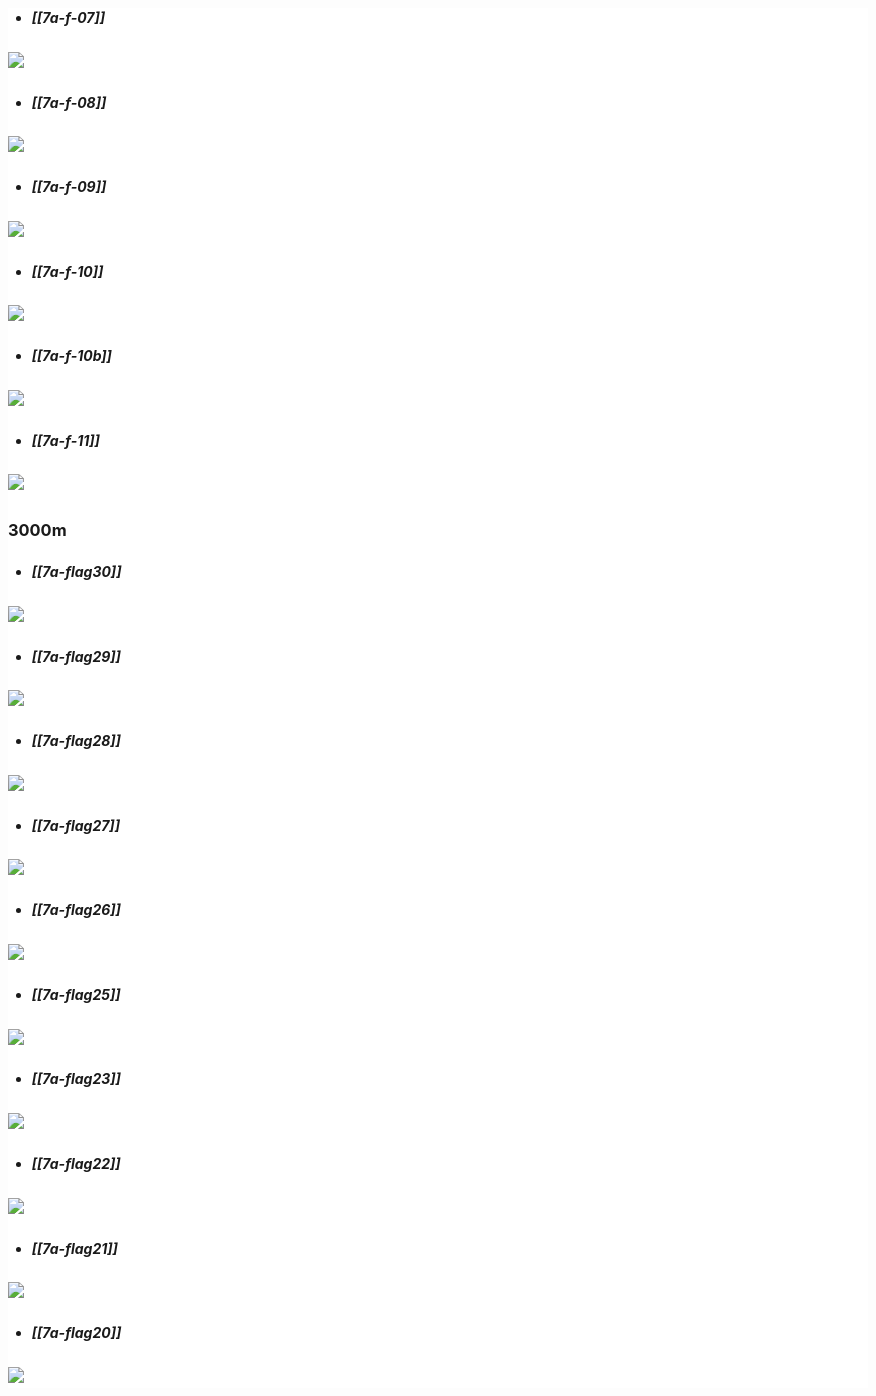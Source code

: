 * ##### [[7a-f-07]]
![](https://img.berry.camp/celeste/previews/summit/a/f-07.png)

* ##### [[7a-f-08]]
![](https://img.berry.camp/celeste/previews/summit/a/f-08.png)

* ##### [[7a-f-09]]
![](https://img.berry.camp/celeste/previews/summit/a/f-09.png)

* ##### [[7a-f-10]]
![](https://img.berry.camp/celeste/previews/summit/a/f-10.png)

* ##### [[7a-f-10b]]
![](https://img.berry.camp/celeste/previews/summit/a/f-10b.png)

* ##### [[7a-f-11]]
![](https://img.berry.camp/celeste/previews/summit/a/f-11.png)

### 3000m
* ##### [[7a-flag30]]
![](https://img.berry.camp/celeste/previews/summit/a/flag30.png)

* ##### [[7a-flag29]]
![](https://img.berry.camp/celeste/previews/summit/a/flag29.png)

* ##### [[7a-flag28]]
![](https://img.berry.camp/celeste/previews/summit/a/flag28.png)

* ##### [[7a-flag27]]
![](https://img.berry.camp/celeste/previews/summit/a/flag27.png)

* ##### [[7a-flag26]]
![](https://img.berry.camp/celeste/previews/summit/a/flag26.png)

* ##### [[7a-flag25]]
![](https://img.berry.camp/celeste/previews/summit/a/flag25.png)

* ##### [[7a-flag23]]
![](https://img.berry.camp/celeste/previews/summit/a/flag23.png)

* ##### [[7a-flag22]]
![](https://img.berry.camp/celeste/previews/summit/a/flag22.png)

* ##### [[7a-flag21]]
![](https://img.berry.camp/celeste/previews/summit/a/flag21.png)

* ##### [[7a-flag20]]
![](https://img.berry.camp/celeste/previews/summit/a/flag20.png)

